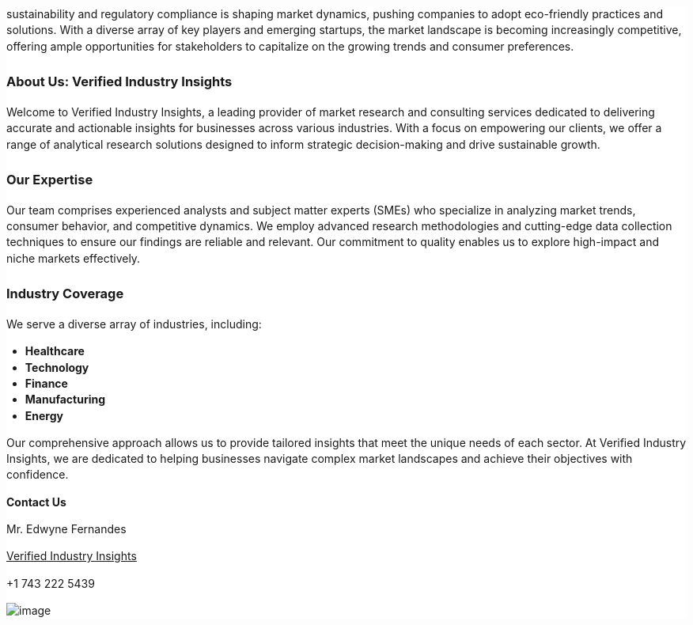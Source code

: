 sustainability and regulatory compliance is shaping market dynamics, pushing companies to adopt eco-friendly practices and solutions. With a diverse array of key players and emerging startups, the market landscape is becoming increasingly competitive, offering ample opportunities for stakeholders to capitalize on the growing trends and consumer preferences.</p><h3>About Us: Verified Industry Insights</h3><p>Welcome to Verified Industry Insights, a leading provider of market research and consulting services dedicated to delivering accurate and actionable insights for businesses across various industries. With a focus on empowering our clients, we offer a range of analytical research solutions designed to inform strategic decision-making and drive sustainable growth.</p><h3>Our Expertise</h3><p>Our team comprises experienced analysts and subject matter experts (SMEs) who specialize in analyzing market trends, consumer behavior, and competitive dynamics. We employ advanced research methodologies and cutting-edge data collection techniques to ensure our findings are reliable and relevant. Our commitment to quality enables us to explore high-impact and niche markets effectively.</p><h3>Industry Coverage</h3><p>We serve a diverse array of industries, including:</p><ul><li><strong>Healthcare</strong></li><li><strong>Technology</strong></li><li><strong>Finance</strong></li><li><strong>Manufacturing</strong></li><li><strong>Energy</strong></li></ul><p>Our comprehensive approach allows us to provide tailored insights that meet the unique needs of each sector. At Verified Industry Insights, we are dedicated to helping businesses navigate complex market landscapes and achieve their objectives with confidence.</p><p><strong>Contact Us</strong></p><p>Mr. Edwyne Fernandes</p><p><a href="https://www.verifiedindustryinsights.com/">Verified Industry Insights</a></p><p>+1 743 222 5439</p>
![image](https://github.com/user-attachments/assets/ebb4bf08-8ded-4a9d-a426-8721666916d8)
